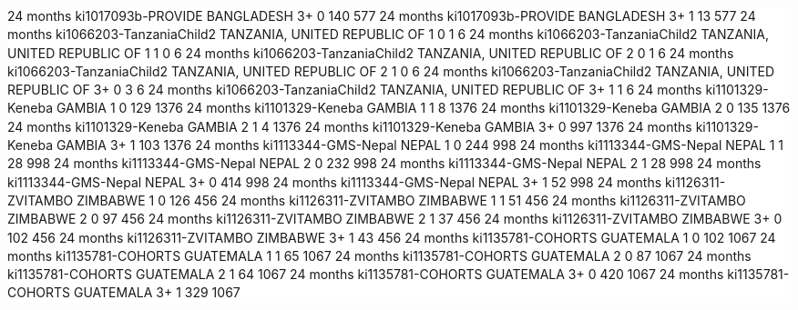 24 months   ki1017093b-PROVIDE         BANGLADESH                     3+               0      140     577
24 months   ki1017093b-PROVIDE         BANGLADESH                     3+               1       13     577
24 months   ki1066203-TanzaniaChild2   TANZANIA, UNITED REPUBLIC OF   1                0        1       6
24 months   ki1066203-TanzaniaChild2   TANZANIA, UNITED REPUBLIC OF   1                1        0       6
24 months   ki1066203-TanzaniaChild2   TANZANIA, UNITED REPUBLIC OF   2                0        1       6
24 months   ki1066203-TanzaniaChild2   TANZANIA, UNITED REPUBLIC OF   2                1        0       6
24 months   ki1066203-TanzaniaChild2   TANZANIA, UNITED REPUBLIC OF   3+               0        3       6
24 months   ki1066203-TanzaniaChild2   TANZANIA, UNITED REPUBLIC OF   3+               1        1       6
24 months   ki1101329-Keneba           GAMBIA                         1                0      129    1376
24 months   ki1101329-Keneba           GAMBIA                         1                1        8    1376
24 months   ki1101329-Keneba           GAMBIA                         2                0      135    1376
24 months   ki1101329-Keneba           GAMBIA                         2                1        4    1376
24 months   ki1101329-Keneba           GAMBIA                         3+               0      997    1376
24 months   ki1101329-Keneba           GAMBIA                         3+               1      103    1376
24 months   ki1113344-GMS-Nepal        NEPAL                          1                0      244     998
24 months   ki1113344-GMS-Nepal        NEPAL                          1                1       28     998
24 months   ki1113344-GMS-Nepal        NEPAL                          2                0      232     998
24 months   ki1113344-GMS-Nepal        NEPAL                          2                1       28     998
24 months   ki1113344-GMS-Nepal        NEPAL                          3+               0      414     998
24 months   ki1113344-GMS-Nepal        NEPAL                          3+               1       52     998
24 months   ki1126311-ZVITAMBO         ZIMBABWE                       1                0      126     456
24 months   ki1126311-ZVITAMBO         ZIMBABWE                       1                1       51     456
24 months   ki1126311-ZVITAMBO         ZIMBABWE                       2                0       97     456
24 months   ki1126311-ZVITAMBO         ZIMBABWE                       2                1       37     456
24 months   ki1126311-ZVITAMBO         ZIMBABWE                       3+               0      102     456
24 months   ki1126311-ZVITAMBO         ZIMBABWE                       3+               1       43     456
24 months   ki1135781-COHORTS          GUATEMALA                      1                0      102    1067
24 months   ki1135781-COHORTS          GUATEMALA                      1                1       65    1067
24 months   ki1135781-COHORTS          GUATEMALA                      2                0       87    1067
24 months   ki1135781-COHORTS          GUATEMALA                      2                1       64    1067
24 months   ki1135781-COHORTS          GUATEMALA                      3+               0      420    1067
24 months   ki1135781-COHORTS          GUATEMALA                      3+               1      329    1067